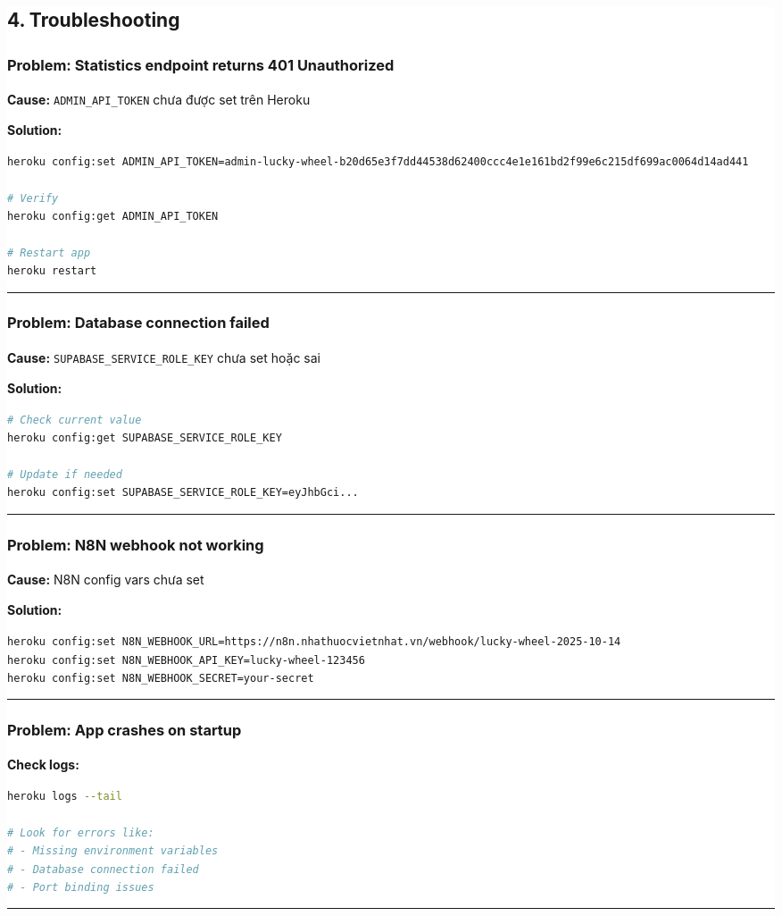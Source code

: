 
## 4. Troubleshooting

### Problem: Statistics endpoint returns 401 Unauthorized

**Cause:** `ADMIN_API_TOKEN` chưa được set trên Heroku

**Solution:**
```bash
heroku config:set ADMIN_API_TOKEN=admin-lucky-wheel-b20d65e3f7dd44538d62400ccc4e1e161bd2f99e6c215df699ac0064d14ad441

# Verify
heroku config:get ADMIN_API_TOKEN

# Restart app
heroku restart
```

---

### Problem: Database connection failed

**Cause:** `SUPABASE_SERVICE_ROLE_KEY` chưa set hoặc sai

**Solution:**
```bash
# Check current value
heroku config:get SUPABASE_SERVICE_ROLE_KEY

# Update if needed
heroku config:set SUPABASE_SERVICE_ROLE_KEY=eyJhbGci...
```

---

### Problem: N8N webhook not working

**Cause:** N8N config vars chưa set

**Solution:**
```bash
heroku config:set N8N_WEBHOOK_URL=https://n8n.nhathuocvietnhat.vn/webhook/lucky-wheel-2025-10-14
heroku config:set N8N_WEBHOOK_API_KEY=lucky-wheel-123456
heroku config:set N8N_WEBHOOK_SECRET=your-secret
```

---

### Problem: App crashes on startup

**Check logs:**
```bash
heroku logs --tail

# Look for errors like:
# - Missing environment variables
# - Database connection failed
# - Port binding issues
```

---